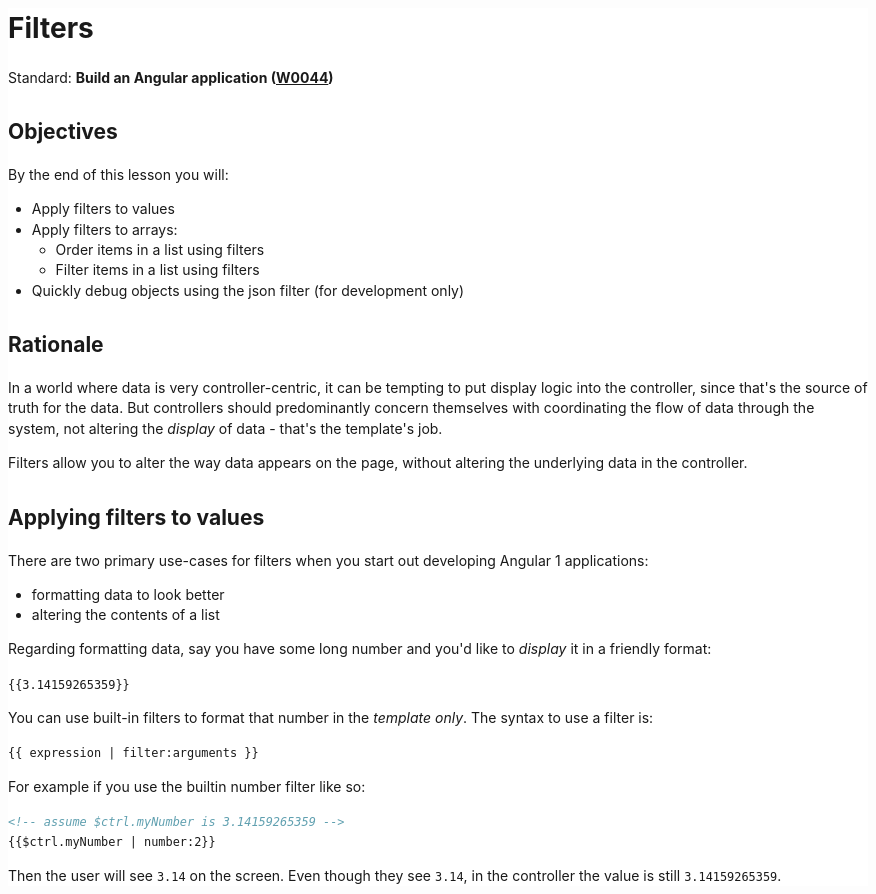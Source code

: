 # Filters

Standard: **Build an Angular application (<a href="#">W0044</a>)**

## Objectives

By the end of this lesson you will:

- Apply filters to values
- Apply filters to arrays:
  - Order items in a list using filters
  - Filter items in a list using filters
- Quickly debug objects using the json filter (for development only)

## Rationale

In a world where data is very controller-centric, it can be tempting to put display logic into the controller, since that's the source of truth for the data.  But controllers should predominantly concern themselves with coordinating the flow of data through the system, not altering the _display_ of data - that's the template's job.

Filters allow you to alter the way data appears on the page, without altering the underlying data in the controller.

## Applying filters to values

There are two primary use-cases for filters when you start out developing Angular 1 applications:

- formatting data to look better
- altering the contents of a list

Regarding formatting data, say you have some long number and you'd like to _display_ it in a friendly format:

```html
{{3.14159265359}}
```

You can use built-in filters to format that number in the _template only_. The syntax to use a filter is:

```
{{ expression | filter:arguments }}
```

For example if you use the builtin number filter like so:

```html
<!-- assume $ctrl.myNumber is 3.14159265359 -->
{{$ctrl.myNumber | number:2}}
```

Then the user will see `3.14` on the screen.  Even though they see `3.14`, in the controller the value is still `3.14159265359`.
